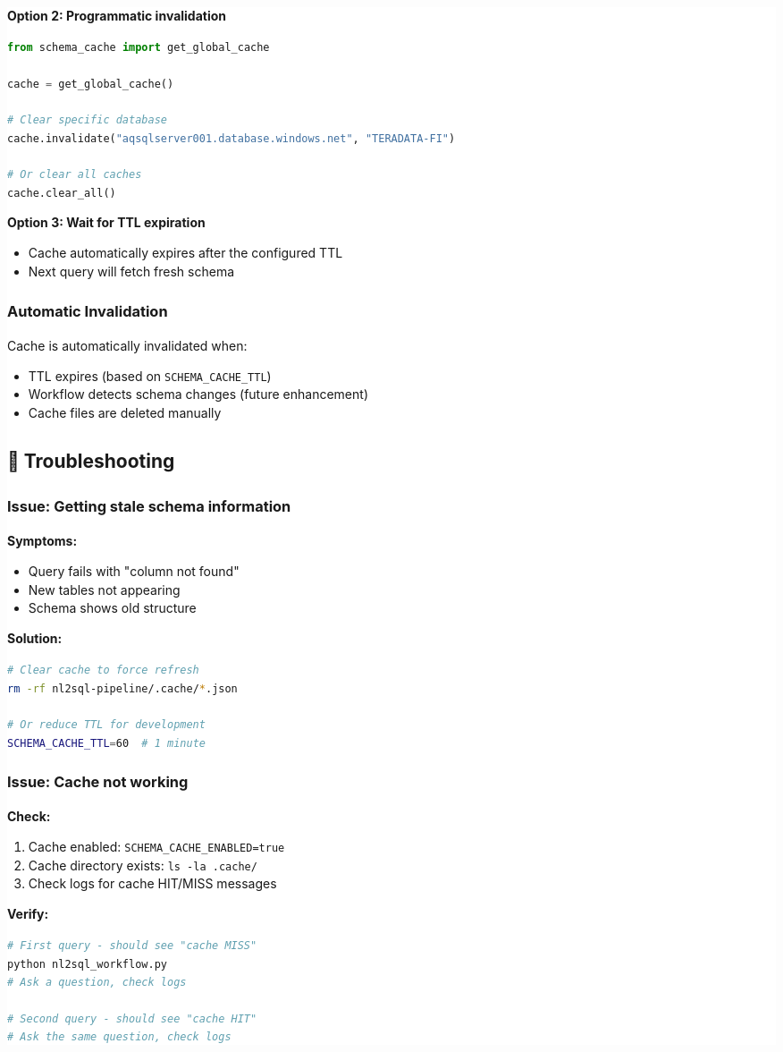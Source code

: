 **Option 2: Programmatic invalidation**
```python
from schema_cache import get_global_cache

cache = get_global_cache()

# Clear specific database
cache.invalidate("aqsqlserver001.database.windows.net", "TERADATA-FI")

# Or clear all caches
cache.clear_all()
```

**Option 3: Wait for TTL expiration**
- Cache automatically expires after the configured TTL
- Next query will fetch fresh schema

### Automatic Invalidation

Cache is automatically invalidated when:
- TTL expires (based on `SCHEMA_CACHE_TTL`)
- Workflow detects schema changes (future enhancement)
- Cache files are deleted manually

## 🐛 Troubleshooting

### Issue: Getting stale schema information

**Symptoms:**
- Query fails with "column not found"
- New tables not appearing
- Schema shows old structure

**Solution:**
```bash
# Clear cache to force refresh
rm -rf nl2sql-pipeline/.cache/*.json

# Or reduce TTL for development
SCHEMA_CACHE_TTL=60  # 1 minute
```

### Issue: Cache not working

**Check:**
1. Cache enabled: `SCHEMA_CACHE_ENABLED=true`
2. Cache directory exists: `ls -la .cache/`
3. Check logs for cache HIT/MISS messages

**Verify:**
```bash
# First query - should see "cache MISS"
python nl2sql_workflow.py
# Ask a question, check logs

# Second query - should see "cache HIT"
# Ask the same question, check logs
```
